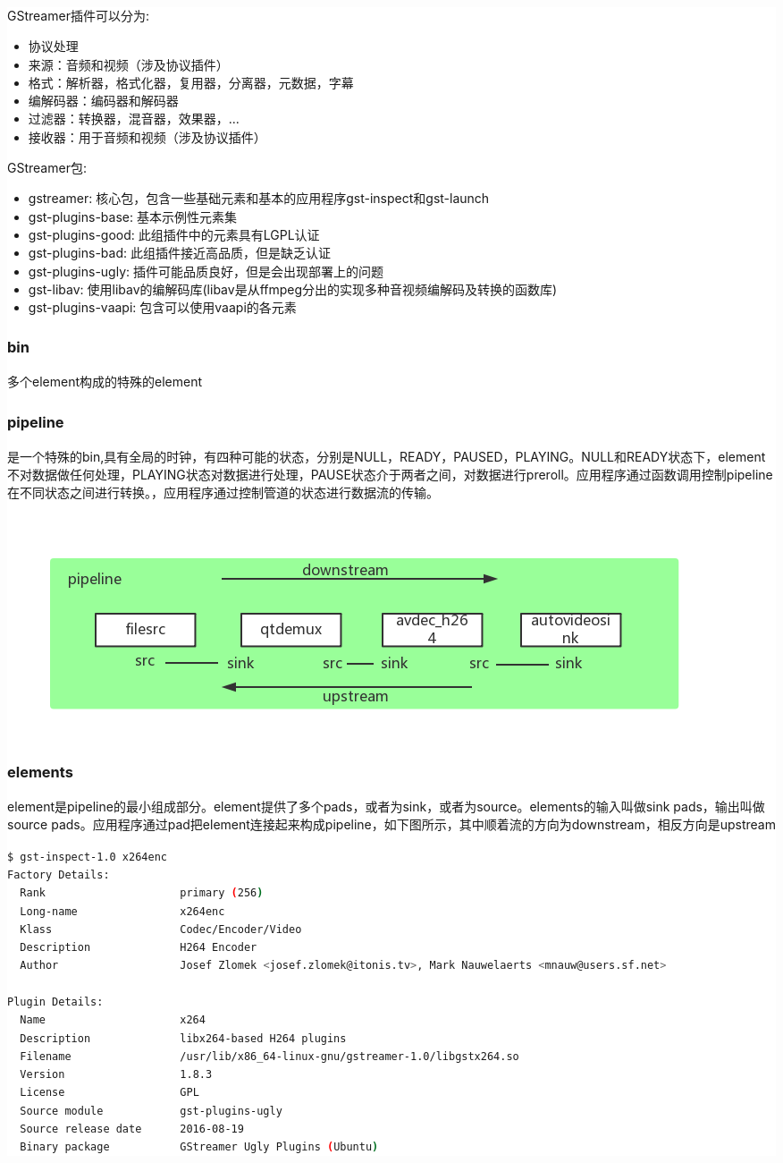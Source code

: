 GStreamer插件可以分为:

* 协议处理
* 来源：音频和视频（涉及协议插件）
* 格式：解析器，格式化器，复用器，分离器，元数据，字幕
* 编解码器：编码器和解码器
* 过滤器：转换器，混音器，效果器，...
* 接收器：用于音频和视频（涉及协议插件）

GStreamer包:
* gstreamer: 核心包，包含一些基础元素和基本的应用程序gst-inspect和gst-launch
* gst-plugins-base: 基本示例性元素集
* gst-plugins-good: 此组插件中的元素具有LGPL认证
* gst-plugins-bad: 此组插件接近高品质，但是缺乏认证
* gst-plugins-ugly: 插件可能品质良好，但是会出现部署上的问题
* gst-libav: 使用libav的编解码库(libav是从ffmpeg分出的实现多种音视频编解码及转换的函数库)
* gst-plugins-vaapi: 包含可以使用vaapi的各元素

### bin

多个element构成的特殊的element

### pipeline

是一个特殊的bin,具有全局的时钟，有四种可能的状态，分别是NULL，READY，PAUSED，PLAYING。NULL和READY状态下，element不对数据做任何处理，PLAYING状态对数据进行处理，PAUSE状态介于两者之间，对数据进行preroll。应用程序通过函数调用控制pipeline在不同状态之间进行转换。，应用程序通过控制管道的状态进行数据流的传输。

![pipeline](/img/inpost/spice/gstreamer.png)

### elements

element是pipeline的最小组成部分。element提供了多个pads，或者为sink，或者为source。elements的输入叫做sink pads，输出叫做source pads。应用程序通过pad把element连接起来构成pipeline，如下图所示，其中顺着流的方向为downstream，相反方向是upstream

```bash
$ gst-inspect-1.0 x264enc
Factory Details:
  Rank                     primary (256)
  Long-name                x264enc
  Klass                    Codec/Encoder/Video
  Description              H264 Encoder
  Author                   Josef Zlomek <josef.zlomek@itonis.tv>, Mark Nauwelaerts <mnauw@users.sf.net>

Plugin Details:
  Name                     x264
  Description              libx264-based H264 plugins
  Filename                 /usr/lib/x86_64-linux-gnu/gstreamer-1.0/libgstx264.so
  Version                  1.8.3
  License                  GPL
  Source module            gst-plugins-ugly
  Source release date      2016-08-19
  Binary package           GStreamer Ugly Plugins (Ubuntu)
```